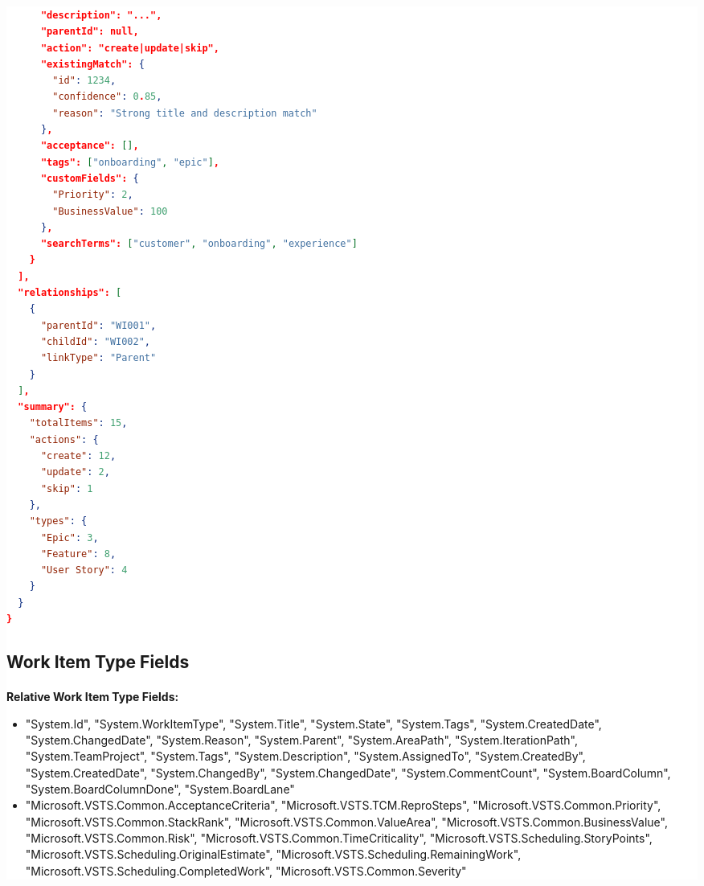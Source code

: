 ```json
      "description": "...",
      "parentId": null,
      "action": "create|update|skip",
      "existingMatch": {
        "id": 1234,
        "confidence": 0.85,
        "reason": "Strong title and description match"
      },
      "acceptance": [],
      "tags": ["onboarding", "epic"],
      "customFields": {
        "Priority": 2,
        "BusinessValue": 100
      },
      "searchTerms": ["customer", "onboarding", "experience"]
    }
  ],
  "relationships": [
    {
      "parentId": "WI001",
      "childId": "WI002",
      "linkType": "Parent"
    }
  ],
  "summary": {
    "totalItems": 15,
    "actions": {
      "create": 12,
      "update": 2,
      "skip": 1
    },
    "types": {
      "Epic": 3,
      "Feature": 8,
      "User Story": 4
    }
  }
}
```


## Work Item Type Fields

**Relative Work Item Type Fields:**
* "System.Id", "System.WorkItemType", "System.Title", "System.State", "System.Tags", "System.CreatedDate", "System.ChangedDate", "System.Reason", "System.Parent", "System.AreaPath", "System.IterationPath", "System.TeamProject", "System.Tags", "System.Description", "System.AssignedTo", "System.CreatedBy", "System.CreatedDate", "System.ChangedBy", "System.ChangedDate", "System.CommentCount", "System.BoardColumn", "System.BoardColumnDone", "System.BoardLane"
* "Microsoft.VSTS.Common.AcceptanceCriteria", "Microsoft.VSTS.TCM.ReproSteps", "Microsoft.VSTS.Common.Priority", "Microsoft.VSTS.Common.StackRank", "Microsoft.VSTS.Common.ValueArea", "Microsoft.VSTS.Common.BusinessValue", "Microsoft.VSTS.Common.Risk", "Microsoft.VSTS.Common.TimeCriticality", "Microsoft.VSTS.Scheduling.StoryPoints", "Microsoft.VSTS.Scheduling.OriginalEstimate", "Microsoft.VSTS.Scheduling.RemainingWork", "Microsoft.VSTS.Scheduling.CompletedWork", "Microsoft.VSTS.Common.Severity"
